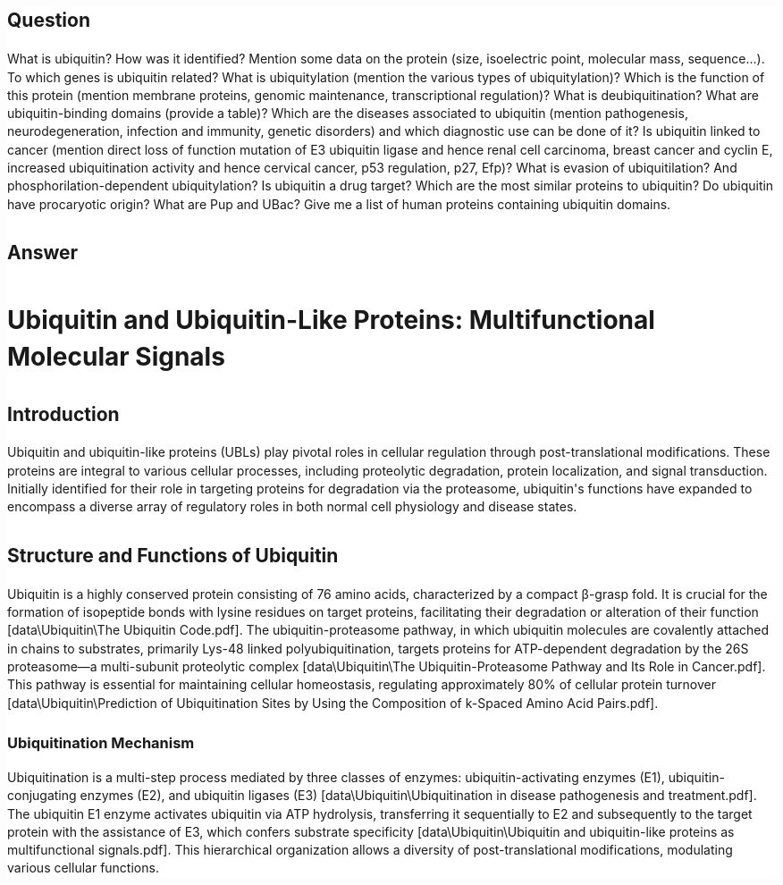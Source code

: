 ## Question
What is ubiquitin? How was it identified? Mention some data on the protein (size, isoelectric point, molecular mass, sequence...). To which genes is ubiquitin related? What is ubiquitylation (mention the various types of ubiquitylation)? Which is the function of this protein (mention membrane proteins, genomic maintenance, transcriptional regulation)? What is deubiquitination? What are ubiquitin-binding domains (provide a table)? Which are the diseases associated to ubiquitin (mention pathogenesis, neurodegeneration, infection and immunity, genetic disorders) and which diagnostic use can be done of it? Is ubiquitin linked to cancer (mention direct loss of function mutation of E3 ubiquitin ligase and hence renal cell carcinoma, breast cancer and cyclin E, increased ubiquitination activity and hence cervical cancer, p53 regulation, p27, Efp)? What is evasion of ubiquitilation? And phosphorilation-dependent ubiquitylation? Is ubiquitin a drug target? Which are the most similar proteins to ubiquitin? Do ubiquitin have procaryotic origin? What are Pup and UBac? Give me a list of human proteins containing ubiquitin domains.
## Answer
# Ubiquitin and Ubiquitin-Like Proteins: Multifunctional Molecular Signals

## Introduction

Ubiquitin and ubiquitin-like proteins (UBLs) play pivotal roles in cellular regulation through post-translational modifications. These proteins are integral to various cellular processes, including proteolytic degradation, protein localization, and signal transduction. Initially identified for their role in targeting proteins for degradation via the proteasome, ubiquitin's functions have expanded to encompass a diverse array of regulatory roles in both normal cell physiology and disease states.

## Structure and Functions of Ubiquitin

Ubiquitin is a highly conserved protein consisting of 76 amino acids, characterized by a compact β-grasp fold. It is crucial for the formation of isopeptide bonds with lysine residues on target proteins, facilitating their degradation or alteration of their function [data\Ubiquitin\The Ubiquitin Code.pdf]. The ubiquitin-proteasome pathway, in which ubiquitin molecules are covalently attached in chains to substrates, primarily Lys-48 linked polyubiquitination, targets proteins for ATP-dependent degradation by the 26S proteasome—a multi-subunit proteolytic complex [data\Ubiquitin\The Ubiquitin-Proteasome Pathway and Its Role in Cancer.pdf]. This pathway is essential for maintaining cellular homeostasis, regulating approximately 80% of cellular protein turnover [data\Ubiquitin\Prediction of Ubiquitination Sites by Using the Composition of k-Spaced Amino Acid Pairs.pdf].

### Ubiquitination Mechanism

Ubiquitination is a multi-step process mediated by three classes of enzymes: ubiquitin-activating enzymes (E1), ubiquitin-conjugating enzymes (E2), and ubiquitin ligases (E3) [data\Ubiquitin\Ubiquitination in disease pathogenesis and treatment.pdf]. The ubiquitin E1 enzyme activates ubiquitin via ATP hydrolysis, transferring it sequentially to E2 and subsequently to the target protein with the assistance of E3, which confers substrate specificity [data\Ubiquitin\Ubiquitin and ubiquitin-like proteins as multifunctional signals.pdf]. This hierarchical organization allows a diversity of post-translational modifications, modulating various cellular functions.
